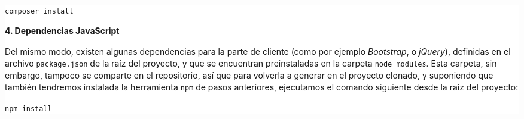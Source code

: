 ```
composer install
```

**4. Dependencias JavaScript**

Del mismo modo, existen algunas dependencias para la parte de cliente (como por ejemplo *Bootstrap*, o *jQuery*), definidas en el archivo `package.json` de la raíz del proyecto, y que se encuentran preinstaladas en la carpeta `node_modules`. Esta carpeta, sin embargo, tampoco se comparte en el repositorio, así que para volverla a generar en el proyecto clonado, y suponiendo que también tendremos instalada la herramienta `npm` de pasos anteriores, ejecutamos el comando siguiente desde la raíz del proyecto:

```
npm install
```

